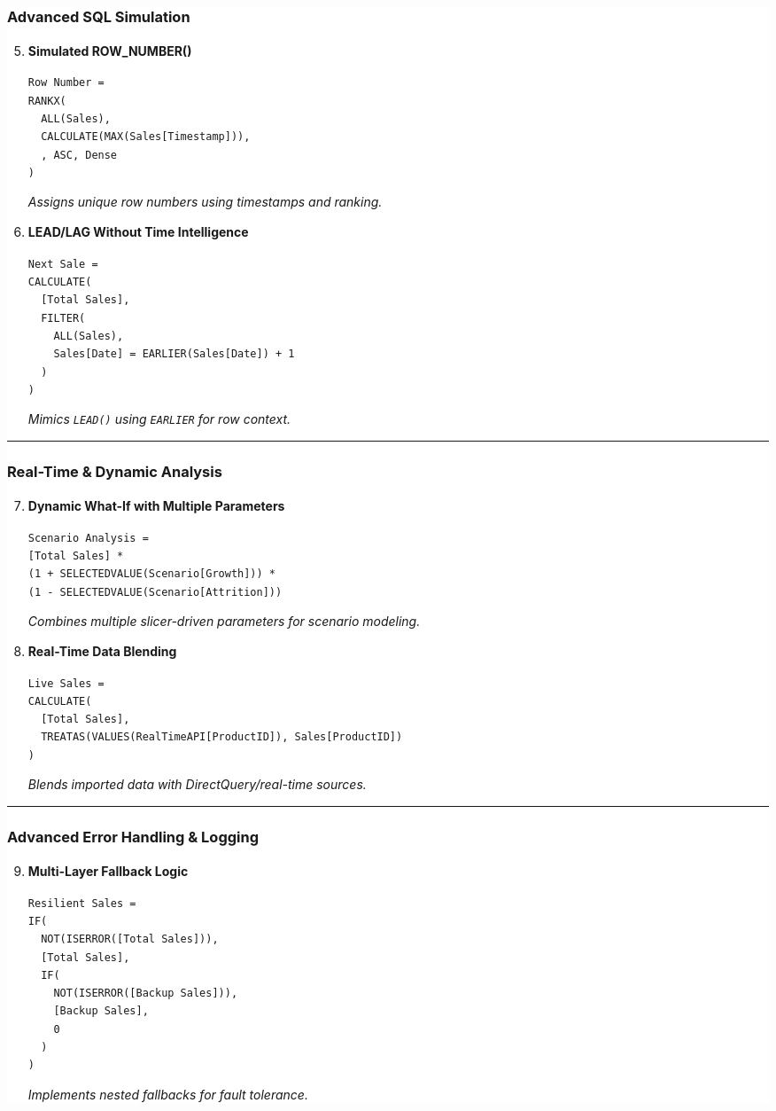 
### **Advanced SQL Simulation**
5. **Simulated ROW_NUMBER()**  
   ```DAX
   Row Number = 
   RANKX(
     ALL(Sales),
     CALCULATE(MAX(Sales[Timestamp])),
     , ASC, Dense
   )
   ```
   *Assigns unique row numbers using timestamps and ranking.*

6. **LEAD/LAG Without Time Intelligence**  
   ```DAX
   Next Sale = 
   CALCULATE(
     [Total Sales],
     FILTER(
       ALL(Sales),
       Sales[Date] = EARLIER(Sales[Date]) + 1
     )
   )
   ```
   *Mimics `LEAD()` using `EARLIER` for row context.*

---

### **Real-Time & Dynamic Analysis**
7. **Dynamic What-If with Multiple Parameters**  
   ```DAX
   Scenario Analysis = 
   [Total Sales] * 
   (1 + SELECTEDVALUE(Scenario[Growth])) * 
   (1 - SELECTEDVALUE(Scenario[Attrition]))
   ```
   *Combines multiple slicer-driven parameters for scenario modeling.*

8. **Real-Time Data Blending**  
   ```DAX
   Live Sales = 
   CALCULATE(
     [Total Sales],
     TREATAS(VALUES(RealTimeAPI[ProductID]), Sales[ProductID])
   )
   ```
   *Blends imported data with DirectQuery/real-time sources.*

---

### **Advanced Error Handling & Logging**
9. **Multi-Layer Fallback Logic**  
   ```DAX
   Resilient Sales = 
   IF(
     NOT(ISERROR([Total Sales])),
     [Total Sales],
     IF(
       NOT(ISERROR([Backup Sales])),
       [Backup Sales],
       0
     )
   )
   ```
   *Implements nested fallbacks for fault tolerance.*
